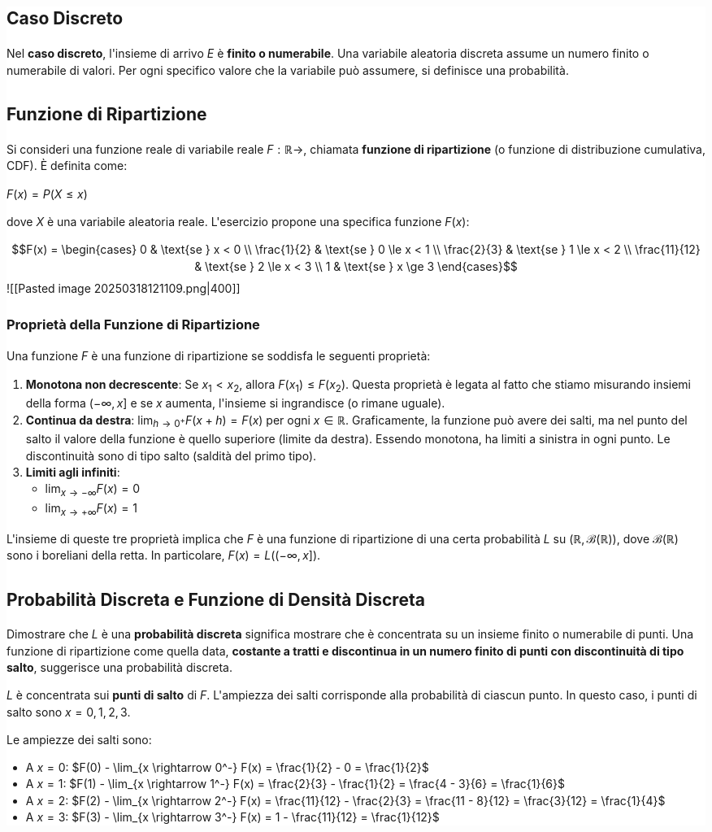 ## Caso Discreto

Nel **caso discreto**, l'insieme di arrivo $E$ è **finito o numerabile**. Una variabile aleatoria discreta assume un numero finito o numerabile di valori. Per ogni specifico valore che la variabile può assumere, si definisce una probabilità.

## Funzione di Ripartizione

Si consideri una funzione reale di variabile reale $F: \mathbb{R} \rightarrow$, chiamata **funzione di ripartizione** (o funzione di distribuzione cumulativa, CDF). È definita come:

$F(x) = P(X \le x)$

dove $X$ è una variabile aleatoria reale. L'esercizio propone una specifica funzione $F(x)$:

$$F(x) = \begin{cases} 0 & \text{se } x < 0 \\ \frac{1}{2} & \text{se } 0 \le x < 1 \\ \frac{2}{3} & \text{se } 1 \le x < 2 \\ \frac{11}{12} & \text{se } 2 \le x < 3 \\ 1 & \text{se } x \ge 3 \end{cases}$$
![[Pasted image 20250318121109.png|400]]
### Proprietà della Funzione di Ripartizione

Una funzione $F$ è una funzione di ripartizione se soddisfa le seguenti proprietà:

1. **Monotona non decrescente**: Se $x_1 < x_2$, allora $F(x_1) \le F(x_2)$. Questa proprietà è legata al fatto che stiamo misurando insiemi della forma $(-\infty, x]$ e se $x$ aumenta, l'insieme si ingrandisce (o rimane uguale).
2. **Continua da destra**: $\lim_{h \rightarrow 0^+} F(x + h) = F(x)$ per ogni $x \in \mathbb{R}$. Graficamente, la funzione può avere dei salti, ma nel punto del salto il valore della funzione è quello superiore (limite da destra). Essendo monotona, ha limiti a sinistra in ogni punto. Le discontinuità sono di tipo salto (saldità del primo tipo).
3. **Limiti agli infiniti**:
    - $\lim_{x \rightarrow -\infty} F(x) = 0$
    - $\lim_{x \rightarrow +\infty} F(x) = 1$

L'insieme di queste tre proprietà implica che $F$ è una funzione di ripartizione di una certa probabilità $L$ su $(\mathbb{R}, \mathcal{B}(\mathbb{R}))$, dove $\mathcal{B}(\mathbb{R})$ sono i boreliani della retta. In particolare, $F(x) = L((-\infty, x])$.

## Probabilità Discreta e Funzione di Densità Discreta

Dimostrare che $L$ è una **probabilità discreta** significa mostrare che è concentrata su un insieme finito o numerabile di punti. Una funzione di ripartizione come quella data, **costante a tratti e discontinua in un numero finito di punti con discontinuità di tipo salto**, suggerisce una probabilità discreta.

$L$ è concentrata sui **punti di salto** di $F$. L'ampiezza dei salti corrisponde alla probabilità di ciascun punto. In questo caso, i punti di salto sono $x = 0, 1, 2, 3$.

Le ampiezze dei salti sono:

- A $x = 0$: $F(0) - \lim_{x \rightarrow 0^-} F(x) = \frac{1}{2} - 0 = \frac{1}{2}$
- A $x = 1$: $F(1) - \lim_{x \rightarrow 1^-} F(x) = \frac{2}{3} - \frac{1}{2} = \frac{4 - 3}{6} = \frac{1}{6}$
- A $x = 2$: $F(2) - \lim_{x \rightarrow 2^-} F(x) = \frac{11}{12} - \frac{2}{3} = \frac{11 - 8}{12} = \frac{3}{12} = \frac{1}{4}$
- A $x = 3$: $F(3) - \lim_{x \rightarrow 3^-} F(x) = 1 - \frac{11}{12} = \frac{1}{12}$
